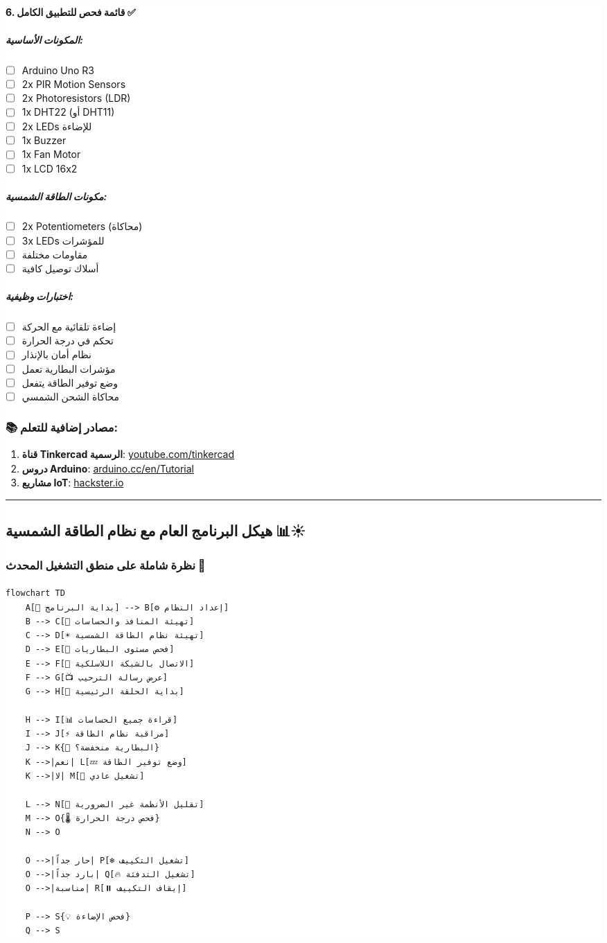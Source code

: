 #### 6. قائمة فحص للتطبيق الكامل ✅

##### المكونات الأساسية:
- [ ] Arduino Uno R3
- [ ] 2x PIR Motion Sensors  
- [ ] 2x Photoresistors (LDR)
- [ ] 1x DHT22 (أو DHT11)
- [ ] 2x LEDs للإضاءة
- [ ] 1x Buzzer
- [ ] 1x Fan Motor
- [ ] 1x LCD 16x2

##### مكونات الطاقة الشمسية:
- [ ] 2x Potentiometers (محاكاة)
- [ ] 3x LEDs للمؤشرات
- [ ] مقاومات مختلفة
- [ ] أسلاك توصيل كافية

##### اختبارات وظيفية:
- [ ] إضاءة تلقائية مع الحركة
- [ ] تحكم في درجة الحرارة
- [ ] نظام أمان بالإنذار
- [ ] مؤشرات البطارية تعمل
- [ ] وضع توفير الطاقة يتفعل
- [ ] محاكاة الشحن الشمسي

### 📚 مصادر إضافية للتعلم:

1. **قناة Tinkercad الرسمية**: [youtube.com/tinkercad](https://youtube.com/tinkercad)
2. **دروس Arduino**: [arduino.cc/en/Tutorial](https://arduino.cc/en/Tutorial)  
3. **مشاريع IoT**: [hackster.io](https://hackster.io)

---

## هيكل البرنامج العام مع نظام الطاقة الشمسية 📊☀️

### نظرة شاملة على منطق التشغيل المحدث 🔄

```mermaid
flowchart TD
    A[🚀 بداية البرنامج] --> B[⚙️ إعداد النظام]
    B --> C[🔌 تهيئة المنافذ والحساسات]
    C --> D[☀️ تهيئة نظام الطاقة الشمسية]
    D --> E[🔋 فحص مستوى البطاريات]
    E --> F[📡 الاتصال بالشبكة اللاسلكية]
    F --> G[📺 عرض رسالة الترحيب]
    G --> H[🔄 بداية الحلقة الرئيسية]
    
    H --> I[📊 قراءة جميع الحساسات]
    I --> J[⚡ مراقبة نظام الطاقة]
    J --> K{🔋 البطارية منخفضة؟}
    K -->|نعم| L[💤 وضع توفير الطاقة]
    K -->|لا| M[🔄 تشغيل عادي]
    
    L --> N[📴 تقليل الأنظمة غير الضرورية]
    M --> O{🌡️ فحص درجة الحرارة}
    N --> O
    
    O -->|حار جداً| P[❄️ تشغيل التكييف]
    O -->|بارد جداً| Q[🔥 تشغيل التدفئة]
    O -->|مناسبة| R[⏸️ إيقاف التكييف]
    
    P --> S{💡 فحص الإضاءة}
    Q --> S
```